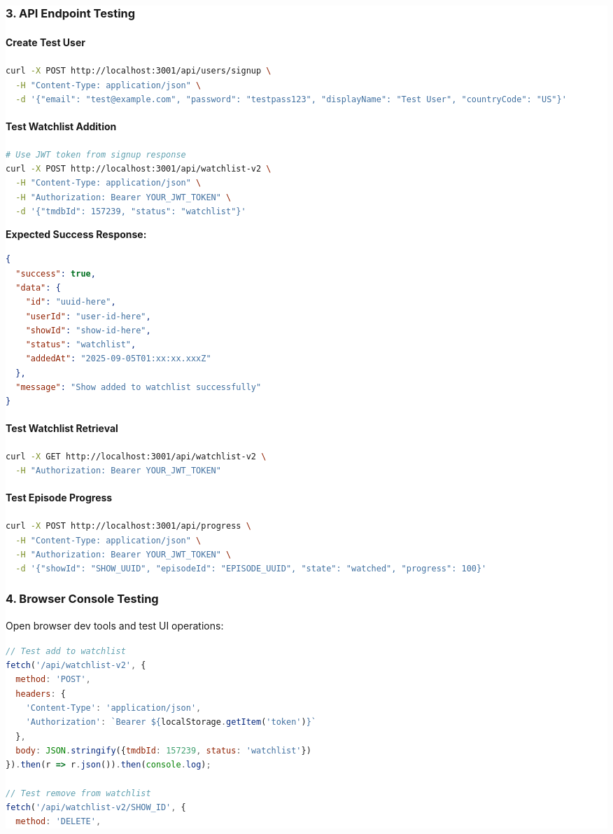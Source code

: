 ### 3. API Endpoint Testing

#### Create Test User
```bash
curl -X POST http://localhost:3001/api/users/signup \
  -H "Content-Type: application/json" \
  -d '{"email": "test@example.com", "password": "testpass123", "displayName": "Test User", "countryCode": "US"}'
```

#### Test Watchlist Addition
```bash
# Use JWT token from signup response
curl -X POST http://localhost:3001/api/watchlist-v2 \
  -H "Content-Type: application/json" \
  -H "Authorization: Bearer YOUR_JWT_TOKEN" \
  -d '{"tmdbId": 157239, "status": "watchlist"}'
```

**Expected Success Response:**
```json
{
  "success": true,
  "data": {
    "id": "uuid-here",
    "userId": "user-id-here", 
    "showId": "show-id-here",
    "status": "watchlist",
    "addedAt": "2025-09-05T01:xx:xx.xxxZ"
  },
  "message": "Show added to watchlist successfully"
}
```

#### Test Watchlist Retrieval
```bash
curl -X GET http://localhost:3001/api/watchlist-v2 \
  -H "Authorization: Bearer YOUR_JWT_TOKEN"
```

#### Test Episode Progress
```bash
curl -X POST http://localhost:3001/api/progress \
  -H "Content-Type: application/json" \
  -H "Authorization: Bearer YOUR_JWT_TOKEN" \
  -d '{"showId": "SHOW_UUID", "episodeId": "EPISODE_UUID", "state": "watched", "progress": 100}'
```

### 4. Browser Console Testing

Open browser dev tools and test UI operations:

```javascript
// Test add to watchlist
fetch('/api/watchlist-v2', {
  method: 'POST',
  headers: {
    'Content-Type': 'application/json',
    'Authorization': `Bearer ${localStorage.getItem('token')}`
  },
  body: JSON.stringify({tmdbId: 157239, status: 'watchlist'})
}).then(r => r.json()).then(console.log);

// Test remove from watchlist
fetch('/api/watchlist-v2/SHOW_ID', {
  method: 'DELETE',
```